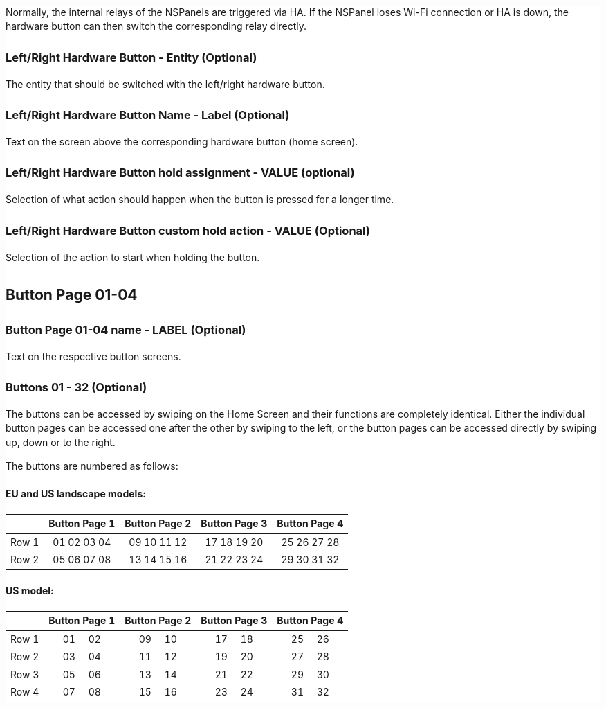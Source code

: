 Normally, the internal relays of the NSPanels are triggered via HA.
If the NSPanel loses Wi-Fi connection or HA is down, the hardware button can then switch the corresponding relay directly.

### Left/Right Hardware Button - Entity (Optional)

The entity that should be switched with the left/right hardware button.

### Left/Right Hardware Button Name - Label (Optional)

Text on the screen above the corresponding hardware button (home screen).

### Left/Right Hardware Button hold assignment - VALUE (optional)

Selection of what action should happen when the button is pressed for a longer time.

### Left/Right Hardware Button custom hold action - VALUE (Optional)

Selection of the action to start when holding the button.

## Button Page 01-04

### Button Page 01-04 name - LABEL (Optional)

Text on the respective button screens.

### Buttons 01 - 32 (Optional)

The buttons can be accessed by swiping on the Home Screen and their functions are completely identical.
Either the individual button pages can be accessed one after the other by swiping to the left, or the button pages can be accessed directly by swiping up, down or to the right.

The buttons are numbered as follows:

#### EU and US landscape models:

|       | Button Page 1 | Button Page 2 | Button Page 3 | Button Page 4 |
| :--:  | :--:          | :--:          | :--:          | :--:          |
| Row 1 | 01 02 03 04   | 09 10 11 12   | 17 18 19 20   | 25 26 27 28   |
| Row 2 | 05 06 07 08   | 13 14 15 16   | 21 22 23 24   | 29 30 31 32   |

#### US model:

|       | Button Page 1             | Button Page 2             | Button Page 3             | Button Page 4             |
| :--:  | :--:                      | :--:                      | :--:                      | :--:                      |
| Row 1 | 01 &nbsp;&nbsp;&nbsp; 02  | 09 &nbsp;&nbsp;&nbsp; 10  | 17 &nbsp;&nbsp;&nbsp; 18  | 25 &nbsp;&nbsp;&nbsp; 26  |
| Row 2 | 03 &nbsp;&nbsp;&nbsp; 04  | 11 &nbsp;&nbsp;&nbsp; 12  | 19 &nbsp;&nbsp;&nbsp; 20  | 27 &nbsp;&nbsp;&nbsp; 28  |
| Row 3 | 05 &nbsp;&nbsp;&nbsp; 06  | 13 &nbsp;&nbsp;&nbsp; 14  | 21 &nbsp;&nbsp;&nbsp; 22  | 29 &nbsp;&nbsp;&nbsp; 30  |
| Row 4 | 07 &nbsp;&nbsp;&nbsp; 08  | 15 &nbsp;&nbsp;&nbsp; 16  | 23 &nbsp;&nbsp;&nbsp; 24  | 31 &nbsp;&nbsp;&nbsp; 32  |
